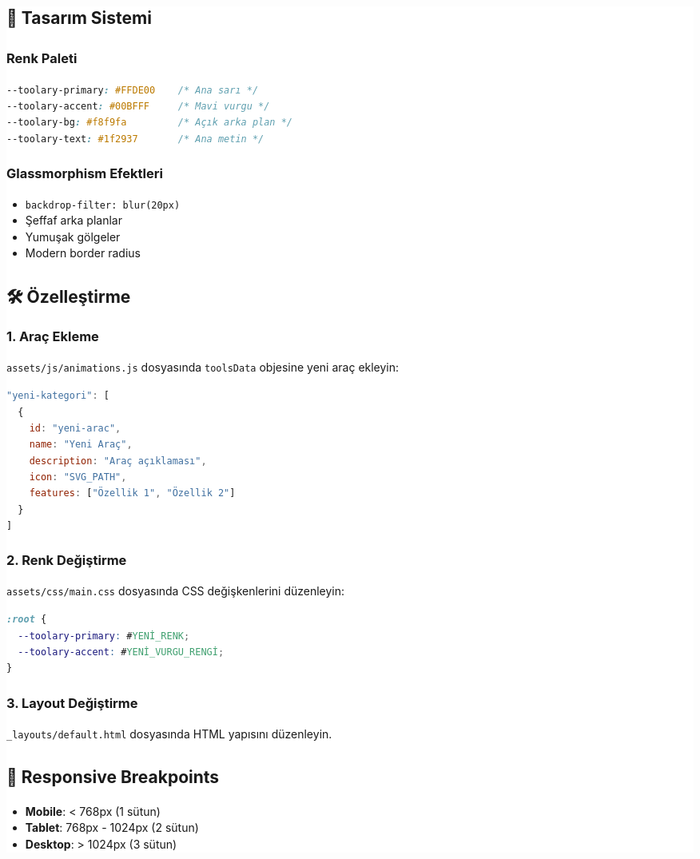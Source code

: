 ## 🎨 Tasarım Sistemi

### Renk Paleti
```css
--toolary-primary: #FFDE00    /* Ana sarı */
--toolary-accent: #00BFFF     /* Mavi vurgu */
--toolary-bg: #f8f9fa         /* Açık arka plan */
--toolary-text: #1f2937       /* Ana metin */
```

### Glassmorphism Efektleri
- `backdrop-filter: blur(20px)`
- Şeffaf arka planlar
- Yumuşak gölgeler
- Modern border radius

## 🛠️ Özelleştirme

### 1. Araç Ekleme
`assets/js/animations.js` dosyasında `toolsData` objesine yeni araç ekleyin:

```javascript
"yeni-kategori": [
  {
    id: "yeni-arac",
    name: "Yeni Araç",
    description: "Araç açıklaması",
    icon: "SVG_PATH",
    features: ["Özellik 1", "Özellik 2"]
  }
]
```

### 2. Renk Değiştirme
`assets/css/main.css` dosyasında CSS değişkenlerini düzenleyin:

```css
:root {
  --toolary-primary: #YENİ_RENK;
  --toolary-accent: #YENİ_VURGU_RENGİ;
}
```

### 3. Layout Değiştirme
`_layouts/default.html` dosyasında HTML yapısını düzenleyin.

## 📱 Responsive Breakpoints

- **Mobile**: < 768px (1 sütun)
- **Tablet**: 768px - 1024px (2 sütun)
- **Desktop**: > 1024px (3 sütun)
